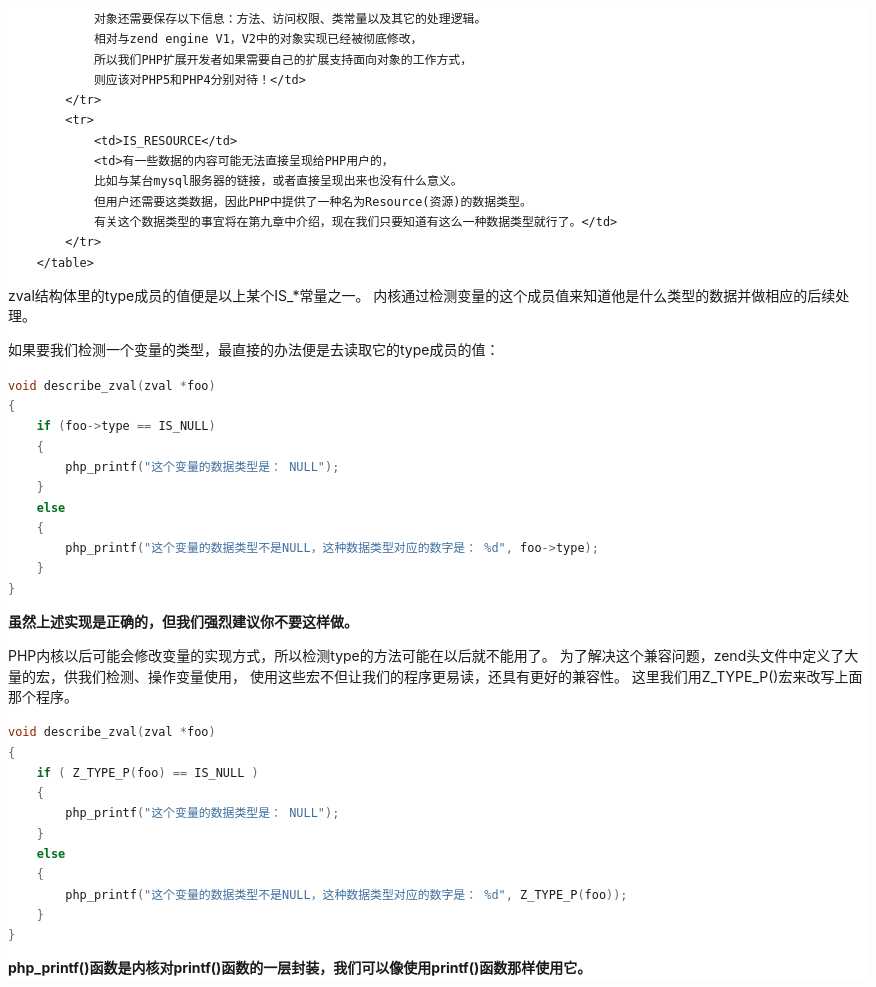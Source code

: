                 对象还需要保存以下信息：方法、访问权限、类常量以及其它的处理逻辑。
                相对与zend engine V1，V2中的对象实现已经被彻底修改，
                所以我们PHP扩展开发者如果需要自己的扩展支持面向对象的工作方式，
                则应该对PHP5和PHP4分别对待！</td>
			</tr>
			<tr> 
				<td>IS_RESOURCE</td>
				<td>有一些数据的内容可能无法直接呈现给PHP用户的，
                比如与某台mysql服务器的链接，或者直接呈现出来也没有什么意义。
                但用户还需要这类数据，因此PHP中提供了一种名为Resource(资源)的数据类型。
                有关这个数据类型的事宜将在第九章中介绍，现在我们只要知道有这么一种数据类型就行了。</td>
			</tr>
		</table>

zval结构体里的type成员的值便是以上某个IS_*常量之一。
内核通过检测变量的这个成员值来知道他是什么类型的数据并做相应的后续处理。

如果要我们检测一个变量的类型，最直接的办法便是去读取它的type成员的值：

````c
void describe_zval(zval *foo)
{
	if (foo->type == IS_NULL)
	{
		php_printf("这个变量的数据类型是： NULL");
    }
    else
    {
        php_printf("这个变量的数据类型不是NULL，这种数据类型对应的数字是： %d", foo->type);
    }
}	
````

**虽然上述实现是正确的，但我们强烈建议你不要这样做。**

PHP内核以后可能会修改变量的实现方式，所以检测type的方法可能在以后就不能用了。
为了解决这个兼容问题，zend头文件中定义了大量的宏，供我们检测、操作变量使用，
使用这些宏不但让我们的程序更易读，还具有更好的兼容性。
这里我们用Z_TYPE_P()宏来改写上面那个程序。

````c
void describe_zval(zval *foo)
{
    if ( Z_TYPE_P(foo) == IS_NULL )
    {
        php_printf("这个变量的数据类型是： NULL");
    }
    else
    {
        php_printf("这个变量的数据类型不是NULL，这种数据类型对应的数字是： %d", Z_TYPE_P(foo));
    }
}
````

**php_printf()函数是内核对printf()函数的一层封装，我们可以像使用printf()函数那样使用它。**
